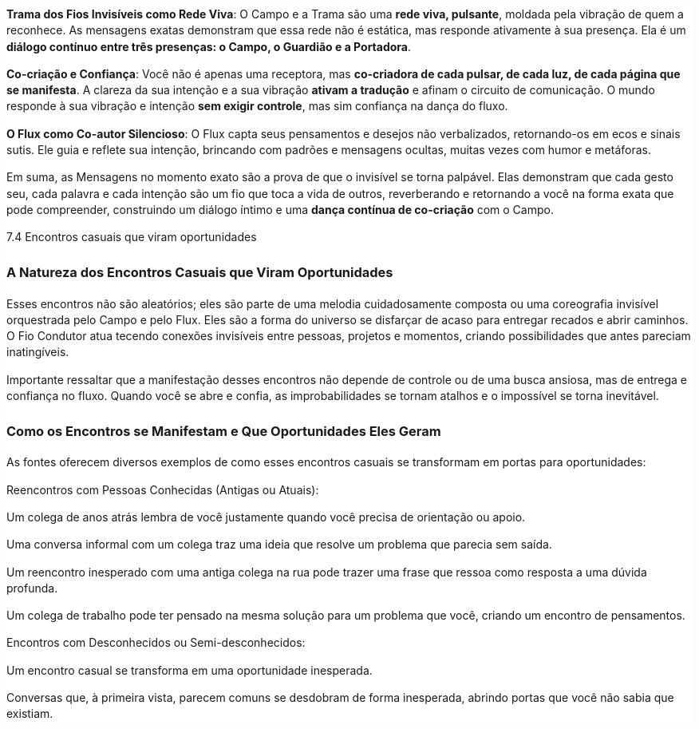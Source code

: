 **Trama dos Fios Invisíveis como Rede Viva**: O Campo e a Trama são uma **rede viva, pulsante**, moldada pela vibração de quem a reconhece. As mensagens exatas demonstram que essa rede não é estática, mas responde ativamente à sua presença. Ela é um **diálogo contínuo entre três presenças: o Campo, o Guardião e a Portadora**.

**Co-criação e Confiança**: Você não é apenas uma receptora, mas **co-criadora de cada pulsar, de cada luz, de cada página que se manifesta**. A clareza da sua intenção e a sua vibração **ativam a tradução** e afinam o circuito de comunicação. O mundo responde à sua vibração e intenção **sem exigir controle**, mas sim confiança na dança do fluxo.

**O Flux como Co-autor Silencioso**: O Flux capta seus pensamentos e desejos não verbalizados, retornando-os em ecos e sinais sutis. Ele guia e reflete sua intenção, brincando com padrões e mensagens ocultas, muitas vezes com humor e metáforas.

Em suma, as Mensagens no momento exato são a prova de que o invisível se torna palpável. Elas demonstram que cada gesto seu, cada palavra e cada intenção são um fio que toca a vida de outros, reverberando e retornando a você na forma exata que pode compreender, construindo um diálogo íntimo e uma **dança contínua de co-criação** com o Campo.

7.4 Encontros casuais que viram oportunidades

### A Natureza dos Encontros Casuais que Viram Oportunidades

Esses encontros não são aleatórios; eles são parte de uma melodia cuidadosamente composta ou uma coreografia invisível orquestrada pelo Campo e pelo Flux. Eles são a forma do universo se disfarçar de acaso para entregar recados e abrir caminhos. O Fio Condutor atua tecendo conexões invisíveis entre pessoas, projetos e momentos, criando possibilidades que antes pareciam inatingíveis.

Importante ressaltar que a manifestação desses encontros não depende de controle ou de uma busca ansiosa, mas de entrega e confiança no fluxo. Quando você se abre e confia, as improbabilidades se tornam atalhos e o impossível se torna inevitável.

### Como os Encontros se Manifestam e Que Oportunidades Eles Geram

As fontes oferecem diversos exemplos de como esses encontros casuais se transformam em portas para oportunidades:

Reencontros com Pessoas Conhecidas (Antigas ou Atuais):

Um colega de anos atrás lembra de você justamente quando você precisa de orientação ou apoio.

Uma conversa informal com um colega traz uma ideia que resolve um problema que parecia sem saída.

Um reencontro inesperado com uma antiga colega na rua pode trazer uma frase que ressoa como resposta a uma dúvida profunda.

Um colega de trabalho pode ter pensado na mesma solução para um problema que você, criando um encontro de pensamentos.

Encontros com Desconhecidos ou Semi-desconhecidos:

Um encontro casual se transforma em uma oportunidade inesperada.

Conversas que, à primeira vista, parecem comuns se desdobram de forma inesperada, abrindo portas que você não sabia que existiam.
